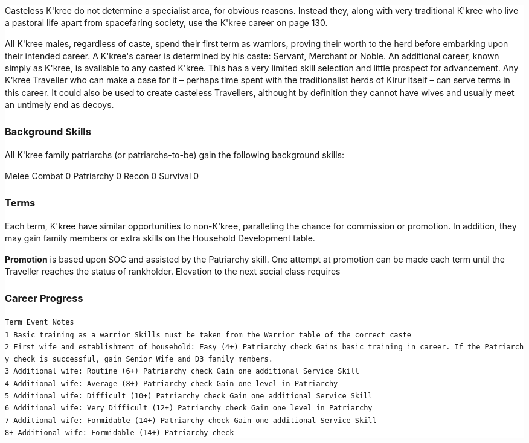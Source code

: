 Casteless K'kree do not determine a specialist area, for
obvious reasons. Instead they, along with very traditional
K'kree who live a pastoral life apart from spacefaring
society, use the K'kree career on page 130.

All K'kree males, regardless of caste, spend their first
term as warriors, proving their worth to the herd before
embarking upon their intended career. A K'kree's career is
determined by his caste: Servant, Merchant or Noble. An
additional career, known simply as K'kree, is available to
any casted K'kree. This has a very limited skill selection
and little prospect for advancement. Any K'kree Traveller
who can make a case for it – perhaps time spent with
the traditionalist herds of Kirur itself – can serve terms
in this career. It could also be used to create casteless
Travellers, althought by definition they cannot have wives
and usually meet an untimely end as decoys.

### Background Skills

All K'kree family patriarchs (or patriarchs-to-be) gain the
following background skills:

Melee Combat 0
Patriarchy 0
Recon 0
Survival 0

### Terms

Each term, K'kree have similar opportunities to non-K'kree, paralleling the chance for commission or
promotion. In addition, they may gain family members
or extra skills on the Household Development table.

**Promotion** is based upon SOC and assisted by the
Patriarchy skill. One attempt at promotion can be made
each term until the Traveller reaches the status of
rankholder. Elevation to the next social class requires

### Career Progress

```
Term Event Notes
1 Basic training as a warrior Skills must be taken from the Warrior table of the correct caste
2 First wife and establishment of household: Easy (4+) Patriarchy check Gains basic training in career. If the Patriarchy check is successful, gain Senior Wife and D3 family members.
3 Additional wife: Routine (6+) Patriarchy check Gain one additional Service Skill
4 Additional wife: Average (8+) Patriarchy check Gain one level in Patriarchy
5 Additional wife: Difficult (10+) Patriarchy check Gain one additional Service Skill
6 Additional wife: Very Difficult (12+) Patriarchy check Gain one level in Patriarchy
7 Additional wife: Formidable (14+) Patriarchy check Gain one additional Service Skill
8+ Additional wife: Formidable (14+) Patriarchy check
```
